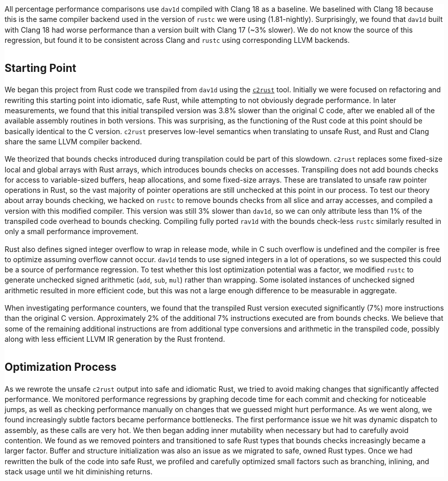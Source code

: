 All percentage performance comparisons use ```dav1d``` compiled with Clang 18 as a baseline. We baselined with Clang 18 because this is the same compiler backend used in the version of ```rustc``` we were using (1.81-nightly). Surprisingly, we found that ```dav1d``` built with Clang 18 had worse performance than a version built with Clang 17 (~3% slower). We do not know the source of this regression, but found it to be consistent across Clang and ```rustc``` using corresponding LLVM backends.

## Starting Point

We began this project from Rust code we transpiled from ```dav1d``` using the [```c2rust```](https://github.com/immunant/c2rust) tool. Initially we were focused on refactoring and rewriting this starting point into idiomatic, safe Rust, while attempting to not obviously degrade performance. In later measurements, we found that this initial transpiled version was 3.8% slower than the original C code, after we enabled all of the available assembly routines in both versions. This was surprising, as the functioning of the Rust code at this point should be basically identical to the C version. ```c2rust``` preserves low-level semantics when translating to unsafe Rust, and Rust and Clang share the same LLVM compiler backend.

We theorized that bounds checks introduced during transpilation could be part of this slowdown. ```c2rust``` replaces some fixed-size local and global arrays with Rust arrays, which introduces bounds checks on accesses. Transpiling does not add bounds checks for access to variable-sized buffers, heap allocations, and some fixed-size arrays. These are translated to unsafe raw pointer operations in Rust, so the vast majority of pointer operations are still unchecked at this point in our process. To test our theory about array bounds checking, we hacked on ```rustc``` to remove bounds checks from all slice and array accesses, and compiled a version with this modified compiler. This version was still 3% slower than ```dav1d```, so we can only attribute less than 1% of the transpiled code overhead to bounds checking. Compiling fully ported ```rav1d``` with the bounds check-less ```rustc``` similarly resulted in only a small performance improvement.

Rust also defines signed integer overflow to wrap in release mode, while in C such overflow is undefined and the compiler is free to optimize assuming overflow cannot occur. ```dav1d``` tends to use signed integers in a lot of operations, so we suspected this could be a source of performance regression. To test whether this lost optimization potential was a factor, we modified ```rustc``` to generate unchecked signed arithmetic (```add```, ```sub```, ```mul```) rather than wrapping. Some isolated instances of unchecked signed arithmetic resulted in more efficient code, but this was not a large enough difference to be measurable in aggregate.

When investigating performance counters, we found that the transpiled Rust version executed significantly (7%) more instructions than the original C version. Approximately 2% of the additional 7% instructions executed are from bounds checks. We believe that some of the remaining additional instructions are from additional type conversions and arithmetic in the transpiled code, possibly along with less efficient LLVM IR generation by the Rust frontend.

## Optimization Process

As we rewrote the unsafe ```c2rust``` output into safe and idiomatic Rust, we tried to avoid making changes that significantly affected performance. We monitored performance regressions by graphing decode time for each commit and checking for noticeable jumps, as well as checking performance manually on changes that we guessed might hurt performance. As we went along, we found increasingly subtle factors became performance bottlenecks. The first performance issue we hit was dynamic dispatch to assembly, as these calls are very hot. We then began adding inner mutability when necessary but had to carefully avoid contention. We found as we removed pointers and transitioned to safe Rust types that bounds checks increasingly became a larger factor. Buffer and structure initialization was also an issue as we migrated to safe, owned Rust types. Once we had rewritten the bulk of the code into safe Rust, we profiled and carefully optimized small factors such as branching, inlining, and stack usage until we hit diminishing returns.
